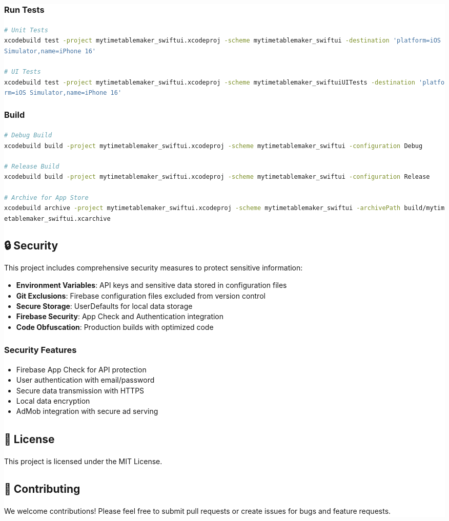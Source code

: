 ### Run Tests
```bash
# Unit Tests
xcodebuild test -project mytimetablemaker_swiftui.xcodeproj -scheme mytimetablemaker_swiftui -destination 'platform=iOS Simulator,name=iPhone 16'

# UI Tests
xcodebuild test -project mytimetablemaker_swiftui.xcodeproj -scheme mytimetablemaker_swiftuiUITests -destination 'platform=iOS Simulator,name=iPhone 16'
```

### Build
```bash
# Debug Build
xcodebuild build -project mytimetablemaker_swiftui.xcodeproj -scheme mytimetablemaker_swiftui -configuration Debug

# Release Build
xcodebuild build -project mytimetablemaker_swiftui.xcodeproj -scheme mytimetablemaker_swiftui -configuration Release

# Archive for App Store
xcodebuild archive -project mytimetablemaker_swiftui.xcodeproj -scheme mytimetablemaker_swiftui -archivePath build/mytimetablemaker_swiftui.xcarchive
```

## 🔒 Security

This project includes comprehensive security measures to protect sensitive information:
- **Environment Variables**: API keys and sensitive data stored in configuration files
- **Git Exclusions**: Firebase configuration files excluded from version control
- **Secure Storage**: UserDefaults for local data storage
- **Firebase Security**: App Check and Authentication integration
- **Code Obfuscation**: Production builds with optimized code

### Security Features
- Firebase App Check for API protection
- User authentication with email/password
- Secure data transmission with HTTPS
- Local data encryption
- AdMob integration with secure ad serving

## 📄 License

This project is licensed under the MIT License.

## 🤝 Contributing

We welcome contributions! Please feel free to submit pull requests or create issues for bugs and feature requests.
